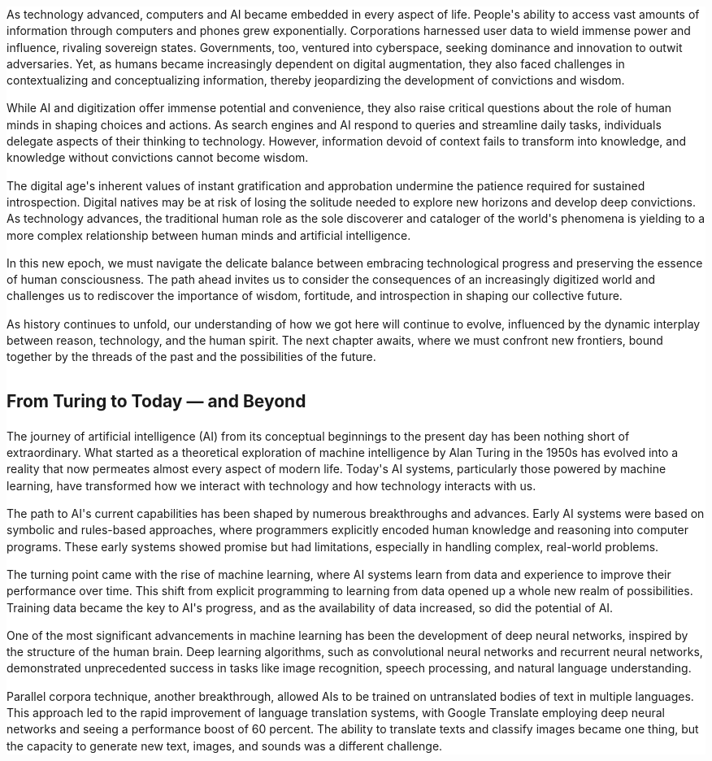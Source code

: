 As technology advanced, computers and AI became embedded in every aspect of life. People's ability to access vast amounts of information through computers and phones grew exponentially. Corporations harnessed user data to wield immense power and influence, rivaling sovereign states. Governments, too, ventured into cyberspace, seeking dominance and innovation to outwit adversaries. Yet, as humans became increasingly dependent on digital augmentation, they also faced challenges in contextualizing and conceptualizing information, thereby jeopardizing the development of convictions and wisdom.

While AI and digitization offer immense potential and convenience, they also raise critical questions about the role of human minds in shaping choices and actions. As search engines and AI respond to queries and streamline daily tasks, individuals delegate aspects of their thinking to technology. However, information devoid of context fails to transform into knowledge, and knowledge without convictions cannot become wisdom.

The digital age's inherent values of instant gratification and approbation undermine the patience required for sustained introspection. Digital natives may be at risk of losing the solitude needed to explore new horizons and develop deep convictions. As technology advances, the traditional human role as the sole discoverer and cataloger of the world's phenomena is yielding to a more complex relationship between human minds and artificial intelligence.

In this new epoch, we must navigate the delicate balance between embracing technological progress and preserving the essence of human consciousness. The path ahead invites us to consider the consequences of an increasingly digitized world and challenges us to rediscover the importance of wisdom, fortitude, and introspection in shaping our collective future.

As history continues to unfold, our understanding of how we got here will continue to evolve, influenced by the dynamic interplay between reason, technology, and the human spirit. The next chapter awaits, where we must confront new frontiers, bound together by the threads of the past and the possibilities of the future.

## From Turing to Today — and Beyond
The journey of artificial intelligence (AI) from its conceptual beginnings to the present day has been nothing short of extraordinary. What started as a theoretical exploration of machine intelligence by Alan Turing in the 1950s has evolved into a reality that now permeates almost every aspect of modern life. Today's AI systems, particularly those powered by machine learning, have transformed how we interact with technology and how technology interacts with us.

The path to AI's current capabilities has been shaped by numerous breakthroughs and advances. Early AI systems were based on symbolic and rules-based approaches, where programmers explicitly encoded human knowledge and reasoning into computer programs. These early systems showed promise but had limitations, especially in handling complex, real-world problems.

The turning point came with the rise of machine learning, where AI systems learn from data and experience to improve their performance over time. This shift from explicit programming to learning from data opened up a whole new realm of possibilities. Training data became the key to AI's progress, and as the availability of data increased, so did the potential of AI.

One of the most significant advancements in machine learning has been the development of deep neural networks, inspired by the structure of the human brain. Deep learning algorithms, such as convolutional neural networks and recurrent neural networks, demonstrated unprecedented success in tasks like image recognition, speech processing, and natural language understanding.

Parallel corpora technique, another breakthrough, allowed AIs to be trained on untranslated bodies of text in multiple languages. This approach led to the rapid improvement of language translation systems, with Google Translate employing deep neural networks and seeing a performance boost of 60 percent. The ability to translate texts and classify images became one thing, but the capacity to generate new text, images, and sounds was a different challenge.
